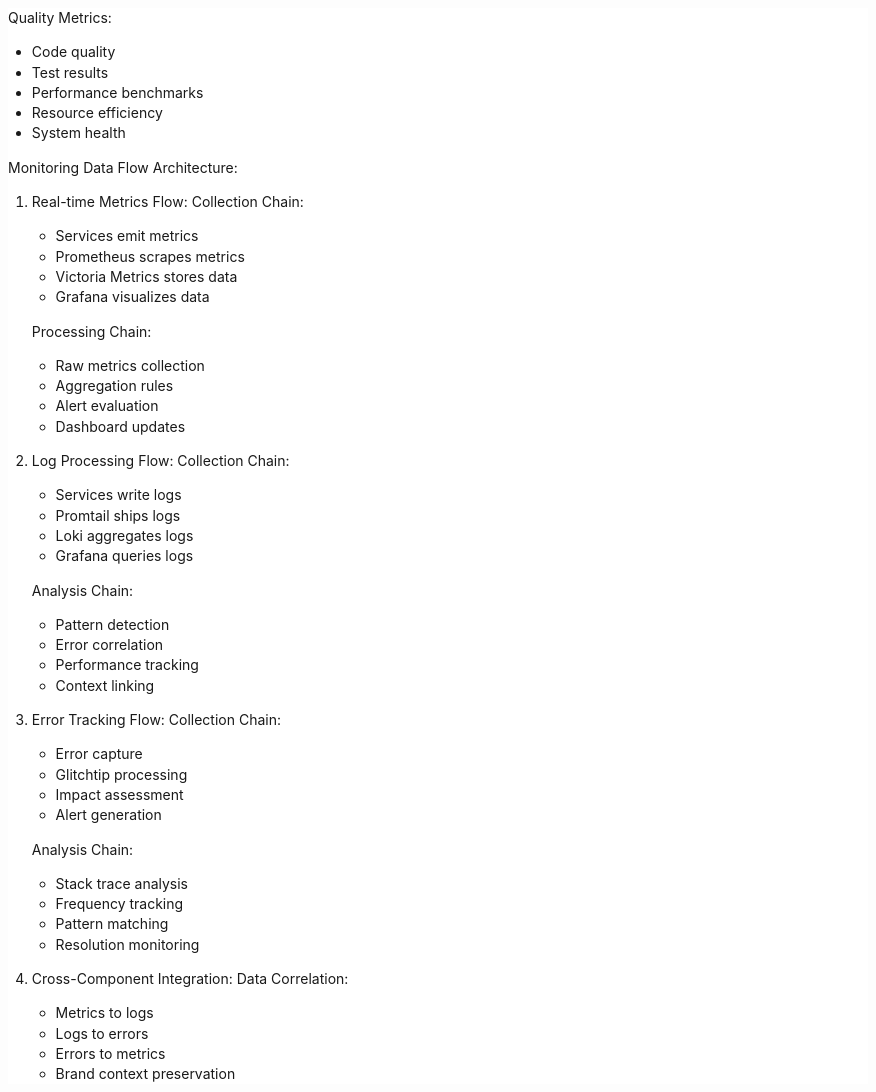    Quality Metrics:
   - Code quality
   - Test results
   - Performance benchmarks
   - Resource efficiency
   - System health

Monitoring Data Flow Architecture:

1. Real-time Metrics Flow:
   Collection Chain:
   - Services emit metrics
   - Prometheus scrapes metrics
   - Victoria Metrics stores data
   - Grafana visualizes data

   Processing Chain:
   - Raw metrics collection
   - Aggregation rules
   - Alert evaluation
   - Dashboard updates

2. Log Processing Flow:
   Collection Chain:
   - Services write logs
   - Promtail ships logs
   - Loki aggregates logs
   - Grafana queries logs

   Analysis Chain:
   - Pattern detection
   - Error correlation
   - Performance tracking
   - Context linking

3. Error Tracking Flow:
   Collection Chain:
   - Error capture
   - Glitchtip processing
   - Impact assessment
   - Alert generation

   Analysis Chain:
   - Stack trace analysis
   - Frequency tracking
   - Pattern matching
   - Resolution monitoring

4. Cross-Component Integration:
   Data Correlation:
   - Metrics to logs
   - Logs to errors
   - Errors to metrics
   - Brand context preservation
